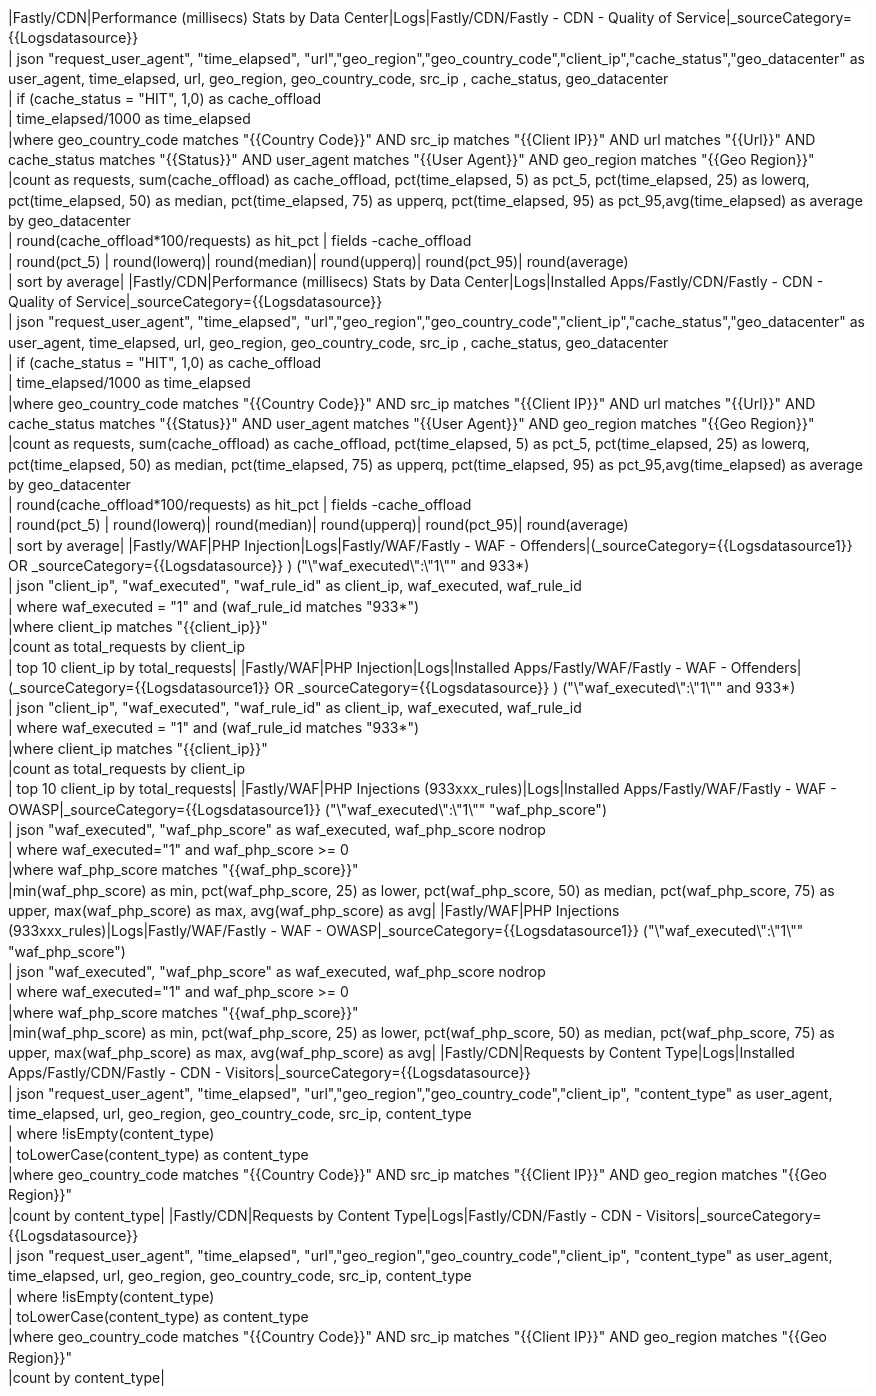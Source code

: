 |Fastly/CDN|Performance (millisecs) Stats by Data Center|Logs|Fastly/CDN/Fastly - CDN - Quality of Service|\_sourceCategory={{Logsdatasource}}    <br />\| json "request\_user\_agent", "time\_elapsed", "url","geo\_region","geo\_country\_code","client\_ip","cache\_status","geo\_datacenter" as user\_agent, time\_elapsed, url, geo\_region, geo\_country\_code, src\_ip , cache\_status, geo\_datacenter<br />\| if (cache\_status = "HIT", 1,0) as cache\_offload<br />\| time\_elapsed/1000 as time\_elapsed<br />\|where geo\_country\_code matches "{{Country Code}}" AND src\_ip matches "{{Client IP}}" AND url matches "{{Url}}" AND cache\_status matches "{{Status}}" AND user\_agent matches "{{User Agent}}" AND geo\_region matches "{{Geo Region}}"<br />\|count as requests, sum(cache\_offload) as cache\_offload, pct(time\_elapsed, 5) as pct\_5, pct(time\_elapsed, 25) as lowerq, pct(time\_elapsed, 50) as median, pct(time\_elapsed, 75) as upperq, pct(time\_elapsed, 95) as pct\_95,avg(time\_elapsed) as average by geo\_datacenter<br />\| round(cache\_offload\*100/requests) as hit\_pct \| fields -cache\_offload <br />\| round(pct\_5) \| round(lowerq)\| round(median)\| round(upperq)\| round(pct\_95)\| round(average)<br />\| sort by average|
|Fastly/CDN|Performance (millisecs) Stats by Data Center|Logs|Installed Apps/Fastly/CDN/Fastly - CDN - Quality of Service|\_sourceCategory={{Logsdatasource}}    <br />\| json "request\_user\_agent", "time\_elapsed", "url","geo\_region","geo\_country\_code","client\_ip","cache\_status","geo\_datacenter" as user\_agent, time\_elapsed, url, geo\_region, geo\_country\_code, src\_ip , cache\_status, geo\_datacenter<br />\| if (cache\_status = "HIT", 1,0) as cache\_offload<br />\| time\_elapsed/1000 as time\_elapsed<br />\|where geo\_country\_code matches "{{Country Code}}" AND src\_ip matches "{{Client IP}}" AND url matches "{{Url}}" AND cache\_status matches "{{Status}}" AND user\_agent matches "{{User Agent}}" AND geo\_region matches "{{Geo Region}}"<br />\|count as requests, sum(cache\_offload) as cache\_offload, pct(time\_elapsed, 5) as pct\_5, pct(time\_elapsed, 25) as lowerq, pct(time\_elapsed, 50) as median, pct(time\_elapsed, 75) as upperq, pct(time\_elapsed, 95) as pct\_95,avg(time\_elapsed) as average by geo\_datacenter<br />\| round(cache\_offload\*100/requests) as hit\_pct \| fields -cache\_offload <br />\| round(pct\_5) \| round(lowerq)\| round(median)\| round(upperq)\| round(pct\_95)\| round(average)<br />\| sort by average|
|Fastly/WAF|PHP Injection|Logs|Fastly/WAF/Fastly - WAF - Offenders|(\_sourceCategory={{Logsdatasource1}}  OR \_sourceCategory={{Logsdatasource}} ) ("\\"waf\_executed\\":\\"1\\"" and 933\*)<br />\| json "client\_ip", "waf\_executed", "waf\_rule\_id" as client\_ip, waf\_executed, waf\_rule\_id<br />\| where waf\_executed = "1" and (waf\_rule\_id matches "933\*")<br />\|where client\_ip matches "{{client\_ip}}"<br />\|count as total\_requests by client\_ip<br />\| top 10 client\_ip by total\_requests|
|Fastly/WAF|PHP Injection|Logs|Installed Apps/Fastly/WAF/Fastly - WAF - Offenders|(\_sourceCategory={{Logsdatasource1}}  OR \_sourceCategory={{Logsdatasource}} ) ("\\"waf\_executed\\":\\"1\\"" and 933\*)<br />\| json "client\_ip", "waf\_executed", "waf\_rule\_id" as client\_ip, waf\_executed, waf\_rule\_id<br />\| where waf\_executed = "1" and (waf\_rule\_id matches "933\*")<br />\|where client\_ip matches "{{client\_ip}}"<br />\|count as total\_requests by client\_ip<br />\| top 10 client\_ip by total\_requests|
|Fastly/WAF|PHP Injections (933xxx\_rules)|Logs|Installed Apps/Fastly/WAF/Fastly - WAF - OWASP|\_sourceCategory={{Logsdatasource1}}  ("\\"waf\_executed\\":\\"1\\"" "waf\_php\_score")<br />\| json "waf\_executed", "waf\_php\_score" as waf\_executed, waf\_php\_score nodrop<br />\| where waf\_executed="1" and waf\_php\_score \>= 0<br />\|where waf\_php\_score matches "{{waf\_php\_score}}"<br />\|min(waf\_php\_score) as min, pct(waf\_php\_score, 25) as lower, pct(waf\_php\_score, 50) as median, pct(waf\_php\_score, 75) as upper, max(waf\_php\_score) as max, avg(waf\_php\_score) as avg|
|Fastly/WAF|PHP Injections (933xxx\_rules)|Logs|Fastly/WAF/Fastly - WAF - OWASP|\_sourceCategory={{Logsdatasource1}}  ("\\"waf\_executed\\":\\"1\\"" "waf\_php\_score")<br />\| json "waf\_executed", "waf\_php\_score" as waf\_executed, waf\_php\_score nodrop<br />\| where waf\_executed="1" and waf\_php\_score \>= 0<br />\|where waf\_php\_score matches "{{waf\_php\_score}}"<br />\|min(waf\_php\_score) as min, pct(waf\_php\_score, 25) as lower, pct(waf\_php\_score, 50) as median, pct(waf\_php\_score, 75) as upper, max(waf\_php\_score) as max, avg(waf\_php\_score) as avg|
|Fastly/CDN|Requests by Content Type|Logs|Installed Apps/Fastly/CDN/Fastly - CDN - Visitors|\_sourceCategory={{Logsdatasource}}     <br />\| json "request\_user\_agent", "time\_elapsed", "url","geo\_region","geo\_country\_code","client\_ip", "content\_type" as user\_agent, time\_elapsed, url, geo\_region, geo\_country\_code, src\_ip, content\_type  <br />\| where !isEmpty(content\_type)<br />\| toLowerCase(content\_type) as content\_type<br />\|where geo\_country\_code matches "{{Country Code}}" AND src\_ip matches "{{Client IP}}" AND geo\_region matches "{{Geo Region}}"<br />\|count by content\_type|
|Fastly/CDN|Requests by Content Type|Logs|Fastly/CDN/Fastly - CDN - Visitors|\_sourceCategory={{Logsdatasource}}     <br />\| json "request\_user\_agent", "time\_elapsed", "url","geo\_region","geo\_country\_code","client\_ip", "content\_type" as user\_agent, time\_elapsed, url, geo\_region, geo\_country\_code, src\_ip, content\_type  <br />\| where !isEmpty(content\_type)<br />\| toLowerCase(content\_type) as content\_type<br />\|where geo\_country\_code matches "{{Country Code}}" AND src\_ip matches "{{Client IP}}" AND geo\_region matches "{{Geo Region}}"<br />\|count by content\_type|